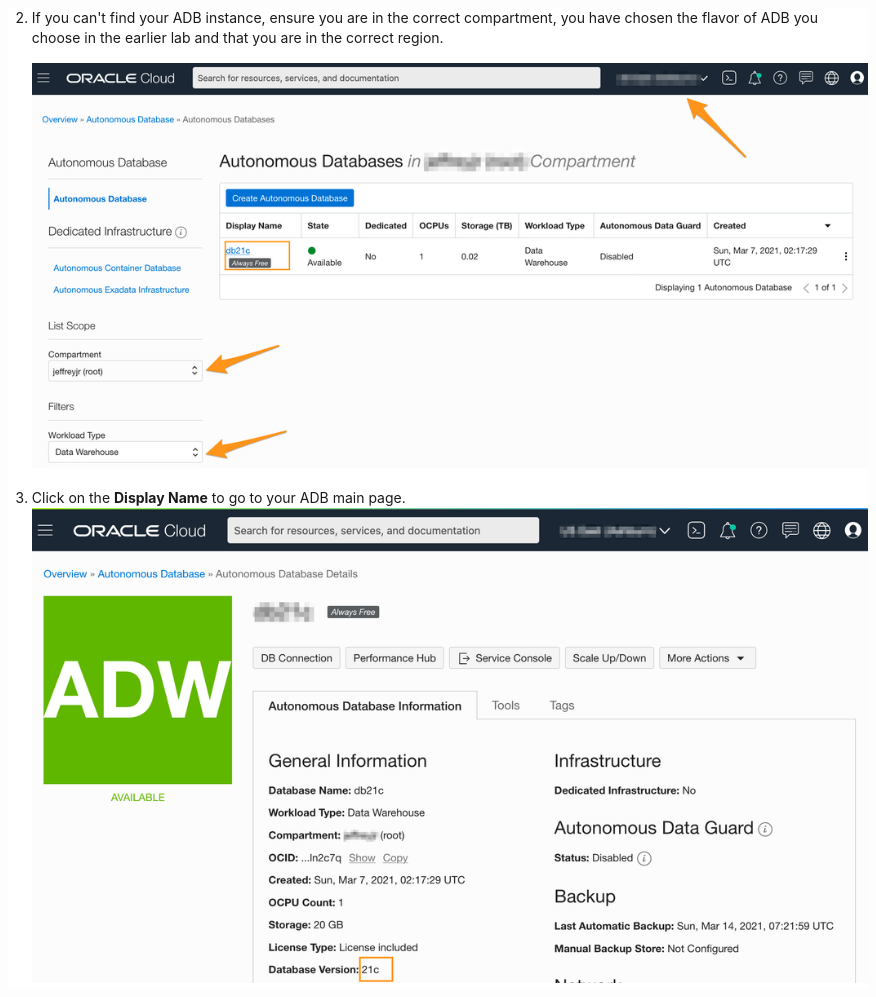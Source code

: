 
2.  If you can't find your ADB instance, ensure you are in the correct compartment, you have chosen the flavor of ADB you choose in the earlier lab and that you are in the correct region.

    ![](../set-operators/images/21c-home-adb.png " ")
3.  Click on the **Display Name** to go to your ADB main page.
    ![](../set-operators/images/21c-adb.png " ")
